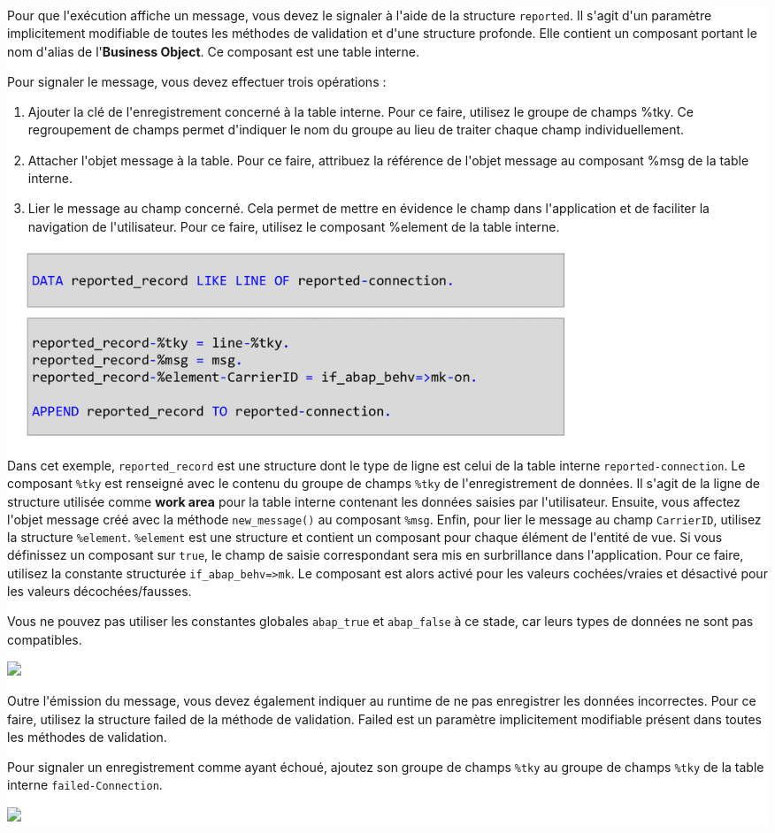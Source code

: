 Pour que l'exécution affiche un message, vous devez le signaler à l'aide de la structure `reported`. Il s'agit d'un paramètre implicitement modifiable de toutes les méthodes de validation et d'une structure profonde. Elle contient un composant portant le nom d'alias de l'**Business Object**. Ce composant est une table interne.

Pour signaler le message, vous devez effectuer trois opérations :

1. Ajouter la clé de l'enregistrement concerné à la table interne. Pour ce faire, utilisez le groupe de champs %tky. Ce regroupement de champs permet d'indiquer le nom du groupe au lieu de traiter chaque champ individuellement.

2. Attacher l'objet message à la table. Pour ce faire, attribuez la référence de l'objet message au composant %msg de la table interne.

3. Lier le message au champ concerné. Cela permet de mettre en évidence le champ dans l'application et de faciliter la navigation de l'utilisateur. Pour ce faire, utilisez le composant %element de la table interne.

![](<./assets/03_Creating_Validation%20(9).png>)

Dans cet exemple, `reported_record` est une structure dont le type de ligne est celui de la table interne `reported-connection`. Le composant `%tky` est renseigné avec le contenu du groupe de champs `%tky` de l'enregistrement de données. Il s'agit de la ligne de structure utilisée comme **work area** pour la table interne contenant les données saisies par l'utilisateur. Ensuite, vous affectez l'objet message créé avec la méthode `new_message()` au composant `%msg`. Enfin, pour lier le message au champ `CarrierID`, utilisez la structure `%element`. `%element` est une structure et contient un composant pour chaque élément de l'entité de vue. Si vous définissez un composant sur `true`, le champ de saisie correspondant sera mis en surbrillance dans l'application. Pour ce faire, utilisez la constante structurée `if_abap_behv=>mk`. Le composant est alors activé pour les valeurs cochées/vraies et désactivé pour les valeurs décochées/fausses.

Vous ne pouvez pas utiliser les constantes globales `abap_true` et `abap_false` à ce stade, car leurs types de données ne sont pas compatibles.

![](<./assets/03_Creating_Validation%20(10).png>)

Outre l'émission du message, vous devez également indiquer au runtime de ne pas enregistrer les données incorrectes. Pour ce faire, utilisez la structure failed de la méthode de validation. Failed est un paramètre implicitement modifiable présent dans toutes les méthodes de validation.

Pour signaler un enregistrement comme ayant échoué, ajoutez son groupe de champs `%tky` au groupe de champs `%tky` de la table interne `failed-Connection`.

![](<./assets/03_Creating_Validation%20(11).png>)
